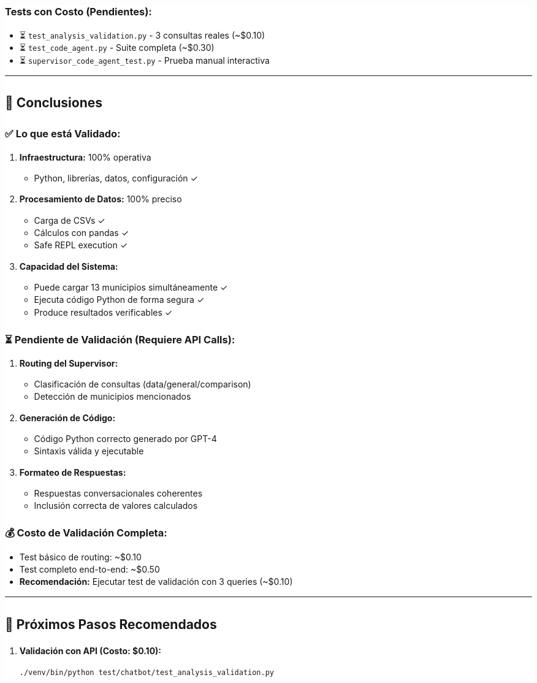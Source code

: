 ### Tests con Costo (Pendientes):
- ⏳ `test_analysis_validation.py` - 3 consultas reales (~$0.10)
- ⏳ `test_code_agent.py` - Suite completa (~$0.30)
- ⏳ `supervisor_code_agent_test.py` - Prueba manual interactiva

---

## 🎯 Conclusiones

### ✅ Lo que está Validado:

1. **Infraestructura:** 100% operativa
   - Python, librerías, datos, configuración ✓

2. **Procesamiento de Datos:** 100% preciso
   - Carga de CSVs ✓
   - Cálculos con pandas ✓
   - Safe REPL execution ✓

3. **Capacidad del Sistema:**
   - Puede cargar 13 municipios simultáneamente ✓
   - Ejecuta código Python de forma segura ✓
   - Produce resultados verificables ✓

### ⏳ Pendiente de Validación (Requiere API Calls):

1. **Routing del Supervisor:**
   - Clasificación de consultas (data/general/comparison)
   - Detección de municipios mencionados

2. **Generación de Código:**
   - Código Python correcto generado por GPT-4
   - Sintaxis válida y ejecutable

3. **Formateo de Respuestas:**
   - Respuestas conversacionales coherentes
   - Inclusión correcta de valores calculados

### 💰 Costo de Validación Completa:

- Test básico de routing: ~$0.10
- Test completo end-to-end: ~$0.50
- **Recomendación:** Ejecutar test de validación con 3 queries (~$0.10)

---

## 🚀 Próximos Pasos Recomendados

1. **Validación con API (Costo: $0.10):**
   ```bash
   ./venv/bin/python test/chatbot/test_analysis_validation.py
   ```
